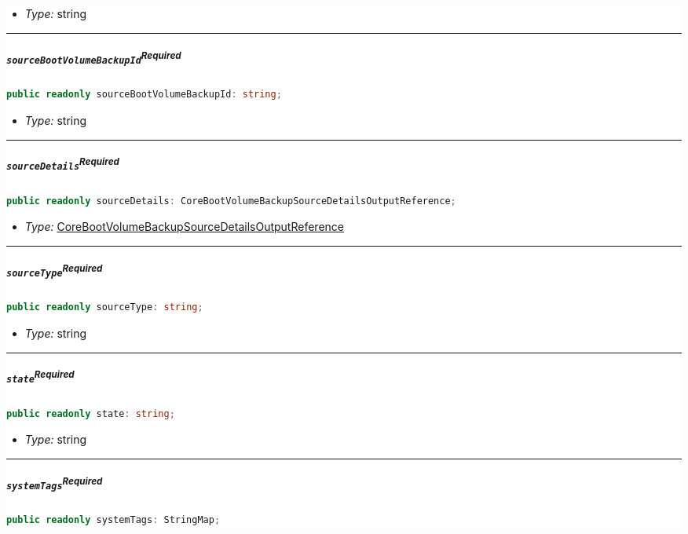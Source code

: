 - *Type:* string

---

##### `sourceBootVolumeBackupId`<sup>Required</sup> <a name="sourceBootVolumeBackupId" id="rhizo-co-terraform-provider-oci.coreBootVolumeBackup.CoreBootVolumeBackup.property.sourceBootVolumeBackupId"></a>

```typescript
public readonly sourceBootVolumeBackupId: string;
```

- *Type:* string

---

##### `sourceDetails`<sup>Required</sup> <a name="sourceDetails" id="rhizo-co-terraform-provider-oci.coreBootVolumeBackup.CoreBootVolumeBackup.property.sourceDetails"></a>

```typescript
public readonly sourceDetails: CoreBootVolumeBackupSourceDetailsOutputReference;
```

- *Type:* <a href="#rhizo-co-terraform-provider-oci.coreBootVolumeBackup.CoreBootVolumeBackupSourceDetailsOutputReference">CoreBootVolumeBackupSourceDetailsOutputReference</a>

---

##### `sourceType`<sup>Required</sup> <a name="sourceType" id="rhizo-co-terraform-provider-oci.coreBootVolumeBackup.CoreBootVolumeBackup.property.sourceType"></a>

```typescript
public readonly sourceType: string;
```

- *Type:* string

---

##### `state`<sup>Required</sup> <a name="state" id="rhizo-co-terraform-provider-oci.coreBootVolumeBackup.CoreBootVolumeBackup.property.state"></a>

```typescript
public readonly state: string;
```

- *Type:* string

---

##### `systemTags`<sup>Required</sup> <a name="systemTags" id="rhizo-co-terraform-provider-oci.coreBootVolumeBackup.CoreBootVolumeBackup.property.systemTags"></a>

```typescript
public readonly systemTags: StringMap;
```
